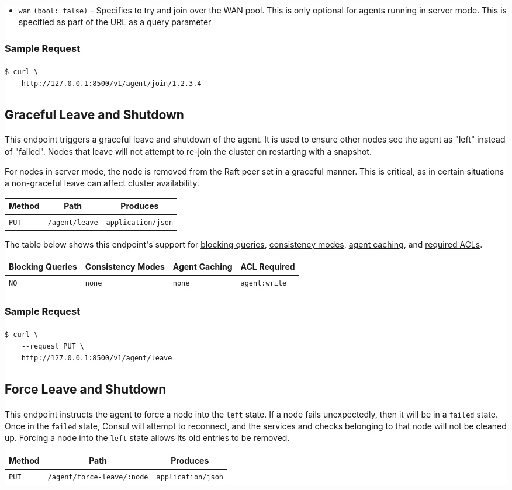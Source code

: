 - `wan` `(bool: false)` - Specifies to try and join over the WAN pool. This is
  only optional for agents running in server mode. This is specified as part of
  the URL as a query parameter

### Sample Request

```text
$ curl \
    http://127.0.0.1:8500/v1/agent/join/1.2.3.4
```

## Graceful Leave and Shutdown

This endpoint triggers a graceful leave and shutdown of the agent. It is used to
ensure other nodes see the agent as "left" instead of "failed". Nodes that leave
will not attempt to re-join the cluster on restarting with a snapshot.

For nodes in server mode, the node is removed from the Raft peer set in a
graceful manner. This is critical, as in certain situations a non-graceful leave
can affect cluster availability.

| Method | Path           | Produces           |
| ------ | -------------- | ------------------ |
| `PUT`  | `/agent/leave` | `application/json` |

The table below shows this endpoint's support for
[blocking queries](/api/features/blocking.html),
[consistency modes](/api/features/consistency.html),
[agent caching](/api/features/caching.html), and
[required ACLs](/api/index.html#authentication).

| Blocking Queries | Consistency Modes | Agent Caching | ACL Required  |
| ---------------- | ----------------- | ------------- | ------------- |
| `NO`             | `none`            | `none`        | `agent:write` |

### Sample Request

```text
$ curl \
    --request PUT \
    http://127.0.0.1:8500/v1/agent/leave
```

## Force Leave and Shutdown

This endpoint instructs the agent to force a node into the `left` state. If a
node fails unexpectedly, then it will be in a `failed` state. Once in the
`failed` state, Consul will attempt to reconnect, and the services and checks
belonging to that node will not be cleaned up. Forcing a node into the `left`
state allows its old entries to be removed.

| Method | Path                       | Produces           |
| ------ | -------------------------- | ------------------ |
| `PUT`  | `/agent/force-leave/:node` | `application/json` |
